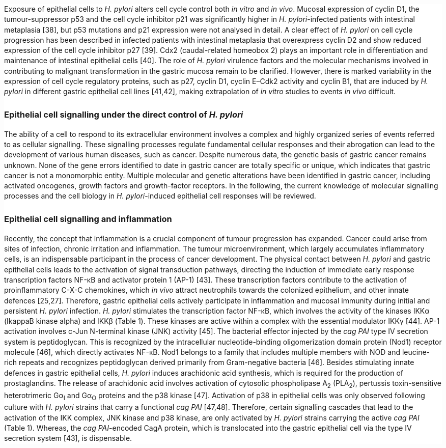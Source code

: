 Exposure of epithelial cells to *H. pylori* alters cell cycle control both *in vitro* and *in vivo*. Mucosal expression of cyclin D1, the tumour-suppressor p53 and the cell cycle inhibitor p21 was significantly higher in *H. pylori*-infected patients with intestinal metaplasia [38], but p53 mutations and p21 expression were not analysed in detail. A clear effect of *H. pylori* on cell cycle progression has been described in infected patients with intestinal metaplasia that overexpress cyclin D2 and show reduced expression of the cell cycle inhibitor p27 [39]. Cdx2 (caudal-related homeobox 2) plays an important role in differentiation and maintenance of intestinal epithelial cells [40]. The role of *H. pylori* virulence factors and the molecular mechanisms involved in contributing to malignant transformation in the gastric mucosa remain to be clarified. However, there is marked variability in the expression of cell cycle regulatory proteins, such as p27, cyclin D1, cyclin E–Cdk2 activity and cyclin B1, that are induced by *H. pylori* in different gastric epithelial cell lines [41,42], making extrapolation of *in vitro* studies to events *in vivo* difficult.

### Epithelial cell signalling under the direct control of *H. pylori*

The ability of a cell to respond to its extracellular environment involves a complex and highly organized series of events referred to as cellular signalling. These signalling processes regulate fundamental cellular responses and their abrogation can lead to the development of various human diseases, such as cancer. Despite numerous data, the genetic basis of gastric cancer remains unknown. None of the gene errors identified to date in gastric cancer are totally specific or unique, which indicates that gastric cancer is not a monomorphic entity. Multiple molecular and genetic alterations have been identified in gastric cancer, including activated oncogenes, growth factors and growth-factor receptors. In the following, the current knowledge of molecular signalling processes and the cell biology in *H. pylori*-induced epithelial cell responses will be reviewed.

### Epithelial cell signalling and inflammation

Recently, the concept that inflammation is a crucial component of tumour progression has expanded. Cancer could arise from sites of infection, chronic irritation and inflammation. The tumour microenvironment, which largely accumulates inflammatory cells, is an indispensable participant in the process of cancer development. The physical contact between *H. pylori* and gastric epithelial cells leads to the activation of signal transduction pathways, directing the induction of immediate early response transcription factors NF-κB and activator protein 1 (AP-1) [43]. These transcription factors contribute to the activation of proinflammatory C-X-C chemokines, which *in vivo* attract neutrophils towards the colonized epithelium, and other innate defences [25,27]. Therefore, gastric epithelial cells actively participate in inflammation and mucosal immunity during initial and persistent *H. pylori* infection. *H. pylori* stimulates the transcription factor NF-κB, which involves the activity of the kinases IKKα (IkappaB kinase alpha) and IKKβ (Table 1). These kinases are active within a complex with the essential modulator IKKγ [44]. AP-1 activation involves c-Jun N-terminal kinase (JNK) activity [45]. The bacterial effector injected by the *cag PAI* type IV secretion system is peptidoglycan. This is recognized by the intracellular nucleotide-binding oligomerization domain protein (Nod1) receptor molecule [46], which directly activates NF-κB. Nod1 belongs to a family that includes multiple members with NOD and leucine-rich repeats and recognizes peptidoglycan derived primarily from Gram-negative bacteria [46]. Besides stimulating innate defences in gastric epithelial cells, *H. pylori* induces arachidonic acid synthesis, which is required for the production of prostaglandins. The release of arachidonic acid involves activation of cytosolic phospholipase A<sub>2</sub> (PLA<sub>2</sub>), pertussis toxin-sensitive heterotrimeric Gα<sub>I</sub> and Gα<sub>O</sub> proteins and the p38 kinase [47]. Activation of p38 in epithelial cells was only observed following culture with *H. pylori* strains that carry a functional *cag PAI* [47,48]. Therefore, certain signalling cascades that lead to the activation of the IKK complex, JNK kinase and p38 kinase, are only activated by *H. pylori* strains carrying the active *cag PAI* (Table 1). Whereas, the *cag PAI*-encoded CagA protein, which is translocated into the gastric epithelial cell via the type IV secretion system [43], is dispensable.
